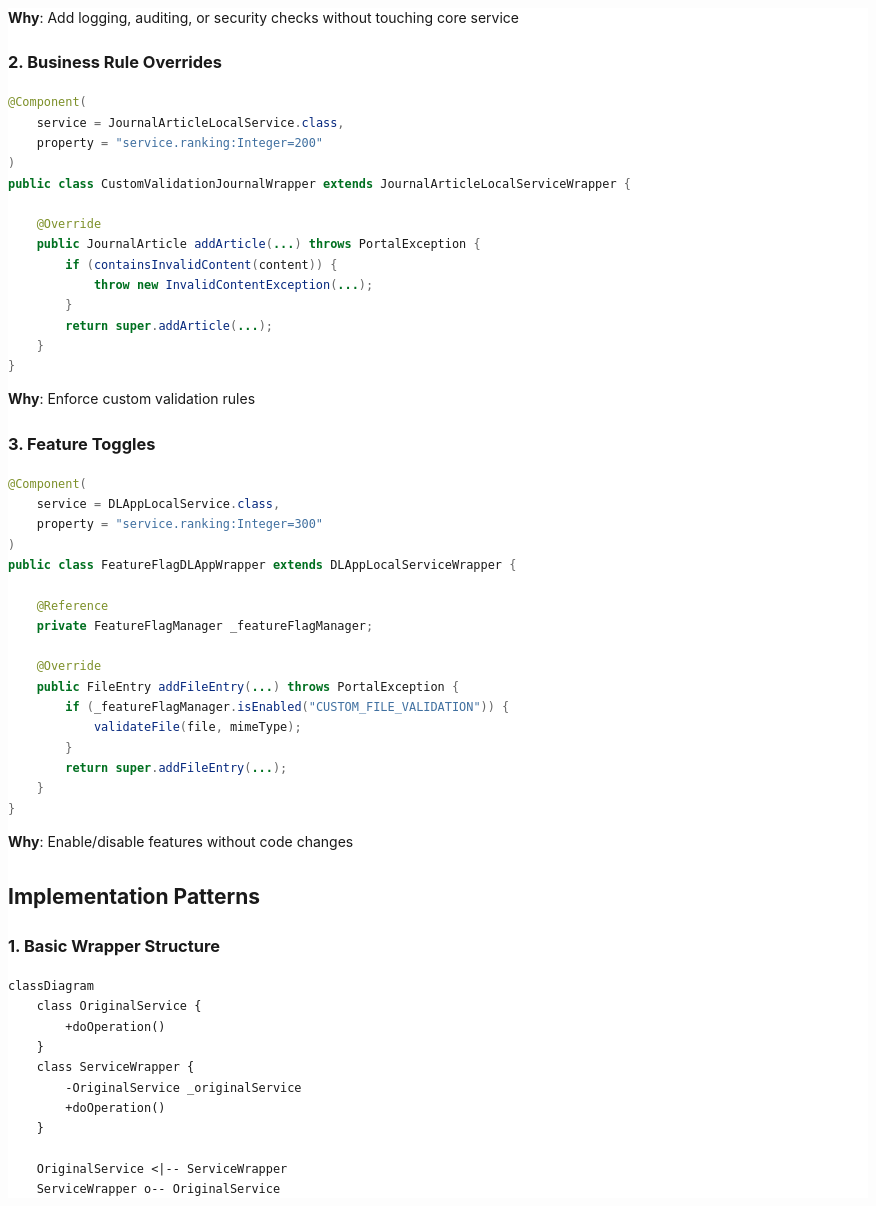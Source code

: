 **Why**: Add logging, auditing, or security checks without touching core service

### 2. Business Rule Overrides

```java
@Component(
    service = JournalArticleLocalService.class,
    property = "service.ranking:Integer=200"
)
public class CustomValidationJournalWrapper extends JournalArticleLocalServiceWrapper {

    @Override
    public JournalArticle addArticle(...) throws PortalException {
        if (containsInvalidContent(content)) {
            throw new InvalidContentException(...);
        }
        return super.addArticle(...);
    }
}
```

**Why**: Enforce custom validation rules

### 3. Feature Toggles

```java
@Component(
    service = DLAppLocalService.class,
    property = "service.ranking:Integer=300"
)
public class FeatureFlagDLAppWrapper extends DLAppLocalServiceWrapper {

    @Reference
    private FeatureFlagManager _featureFlagManager;

    @Override
    public FileEntry addFileEntry(...) throws PortalException {
        if (_featureFlagManager.isEnabled("CUSTOM_FILE_VALIDATION")) {
            validateFile(file, mimeType);
        }
        return super.addFileEntry(...);
    }
}
```

**Why**: Enable/disable features without code changes

## Implementation Patterns

### 1. Basic Wrapper Structure

```mermaid
classDiagram
    class OriginalService {
        +doOperation()
    }
    class ServiceWrapper {
        -OriginalService _originalService
        +doOperation()
    }

    OriginalService <|-- ServiceWrapper
    ServiceWrapper o-- OriginalService
```
